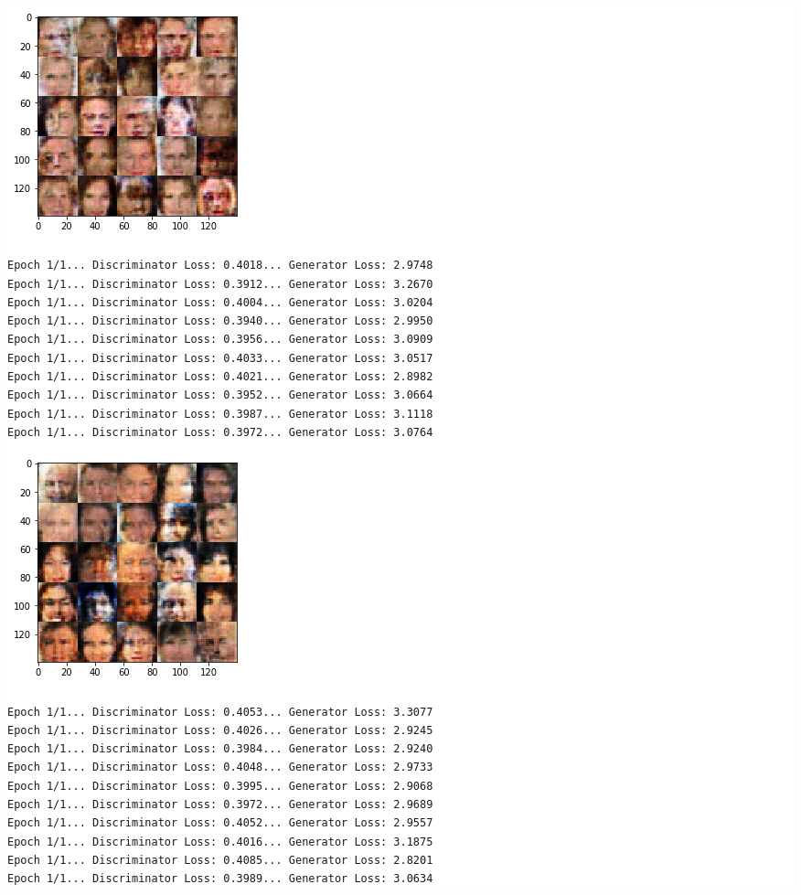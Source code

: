 

![png](dlnd_face_generation_files/dlnd_face_generation_26_27.png)


    Epoch 1/1... Discriminator Loss: 0.4018... Generator Loss: 2.9748
    Epoch 1/1... Discriminator Loss: 0.3912... Generator Loss: 3.2670
    Epoch 1/1... Discriminator Loss: 0.4004... Generator Loss: 3.0204
    Epoch 1/1... Discriminator Loss: 0.3940... Generator Loss: 2.9950
    Epoch 1/1... Discriminator Loss: 0.3956... Generator Loss: 3.0909
    Epoch 1/1... Discriminator Loss: 0.4033... Generator Loss: 3.0517
    Epoch 1/1... Discriminator Loss: 0.4021... Generator Loss: 2.8982
    Epoch 1/1... Discriminator Loss: 0.3952... Generator Loss: 3.0664
    Epoch 1/1... Discriminator Loss: 0.3987... Generator Loss: 3.1118
    Epoch 1/1... Discriminator Loss: 0.3972... Generator Loss: 3.0764



![png](dlnd_face_generation_files/dlnd_face_generation_26_29.png)


    Epoch 1/1... Discriminator Loss: 0.4053... Generator Loss: 3.3077
    Epoch 1/1... Discriminator Loss: 0.4026... Generator Loss: 2.9245
    Epoch 1/1... Discriminator Loss: 0.3984... Generator Loss: 2.9240
    Epoch 1/1... Discriminator Loss: 0.4048... Generator Loss: 2.9733
    Epoch 1/1... Discriminator Loss: 0.3995... Generator Loss: 2.9068
    Epoch 1/1... Discriminator Loss: 0.3972... Generator Loss: 2.9689
    Epoch 1/1... Discriminator Loss: 0.4052... Generator Loss: 2.9557
    Epoch 1/1... Discriminator Loss: 0.4016... Generator Loss: 3.1875
    Epoch 1/1... Discriminator Loss: 0.4085... Generator Loss: 2.8201
    Epoch 1/1... Discriminator Loss: 0.3989... Generator Loss: 3.0634
